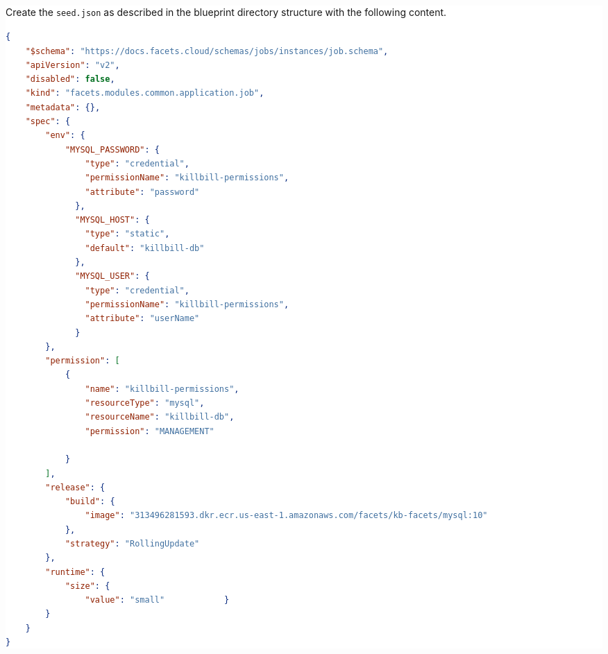 

Create the <code>seed.json</code> as described in the blueprint directory structure with the following content.

```json
{
    "$schema": "https://docs.facets.cloud/schemas/jobs/instances/job.schema",
    "apiVersion": "v2",
    "disabled": false,
    "kind": "facets.modules.common.application.job",
    "metadata": {},
    "spec": {
        "env": {
            "MYSQL_PASSWORD": {
                "type": "credential",
                "permissionName": "killbill-permissions",
                "attribute": "password"
              },
              "MYSQL_HOST": {
                "type": "static",
                "default": "killbill-db"
              },
              "MYSQL_USER": {
                "type": "credential",
                "permissionName": "killbill-permissions",
                "attribute": "userName"
              }
        },
        "permission": [
            {
                "name": "killbill-permissions",
                "resourceType": "mysql",
                "resourceName": "killbill-db",
                "permission": "MANAGEMENT"
                
            }
        ],
        "release": {
            "build": {
                "image": "313496281593.dkr.ecr.us-east-1.amazonaws.com/facets/kb-facets/mysql:10"
            },
            "strategy": "RollingUpdate"
        },
        "runtime": {
            "size": {
                "value": "small"            }
        }
    }
}
```


